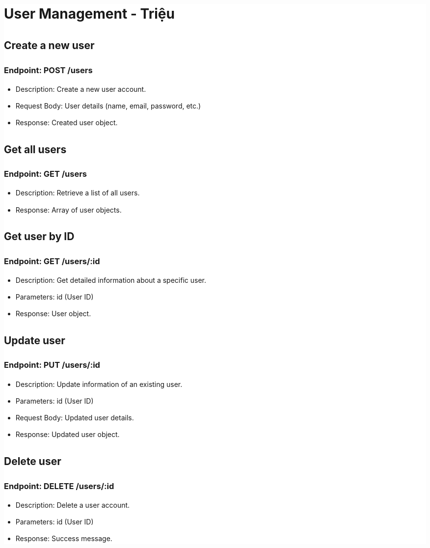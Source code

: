 # User Management - Triệu

## Create a new user

### Endpoint: POST /users

- Description: Create a new user account.

- Request Body: User details (name, email, password, etc.)

- Response: Created user object.

## Get all users

### Endpoint: GET /users

- Description: Retrieve a list of all users.

- Response: Array of user objects.

## Get user by ID

### Endpoint: GET /users/:id

- Description: Get detailed information about a specific user.

- Parameters: id (User ID)

- Response: User object.

## Update user

### Endpoint: PUT /users/:id

- Description: Update information of an existing user.

- Parameters: id (User ID)

- Request Body: Updated user details.

- Response: Updated user object.

## Delete user

### Endpoint: DELETE /users/:id

- Description: Delete a user account.

- Parameters: id (User ID)

- Response: Success message.
